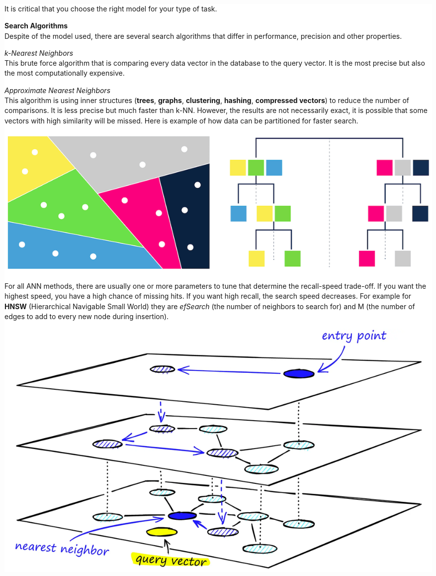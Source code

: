 It is critical that you choose the right model for your type of task.

**Search Algorithms**<br>
Despite of the model used, there are several search algorithms that differ in performance, precision and other properties.

*k-Nearest Neighbors*<br>
This brute force algorithm that is comparing every data vector in the database to the query vector. It is the most precise but also the most computationally expensive.

*Approximate Nearest Neighbors*<br>
This algorithm is using inner structures (**trees**, **graphs**, **clustering**, **hashing**, **compressed vectors**) to reduce the number of comparisons. It is less precise but much faster than k-NN. However, the results are not necessarily exact, it is possible that some vectors with high similarity will be missed. Here is example of how data can be partitioned for faster search.

![ANN](./images/ann.png)

For all ANN methods, there are usually one or more parameters to tune that determine the recall-speed trade-off. If you want the highest speed, you have a high chance of missing hits. If you want high recall, the search speed decreases. For example for **HNSW** (Hierarchical Navigable Small World) they are  *efSearch* (the number of neighbors to search for) and M (the number of edges to add to every new node during insertion). 

![HNSW](./images/hnsw.png)
